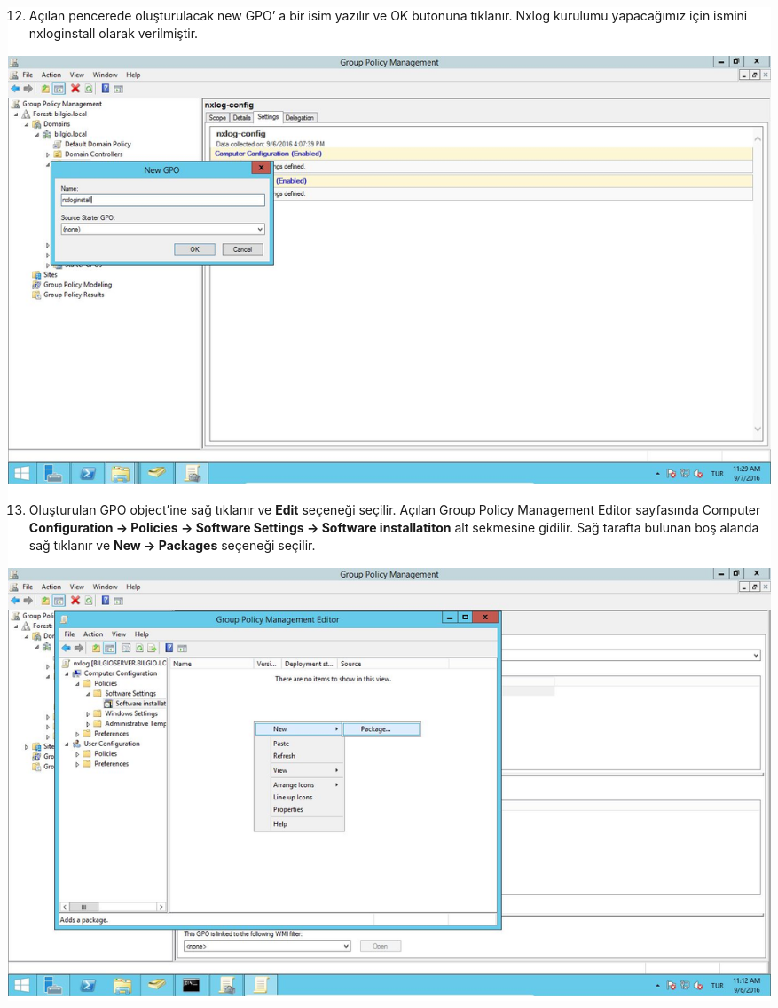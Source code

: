 12) Açılan pencerede oluşturulacak new GPO’ a bir isim yazılır ve OK butonuna tıklanır. Nxlog kurulumu yapacağımız için ismini nxloginstall olarak verilmiştir.

![GPolicy](../img/gp-nxlog-ossec12.png)

13) Oluşturulan GPO object’ine sağ tıklanır ve **Edit** seçeneği seçilir. Açılan Group Policy Management Editor sayfasında Computer **Configuration -> Policies -> Software Settings -> Software installatiton** alt sekmesine gidilir. Sağ tarafta bulunan boş alanda sağ tıklanır ve **New -> Packages** seçeneği seçilir.

![GPolicy](../img/gp-nxlog-ossec13.png)
